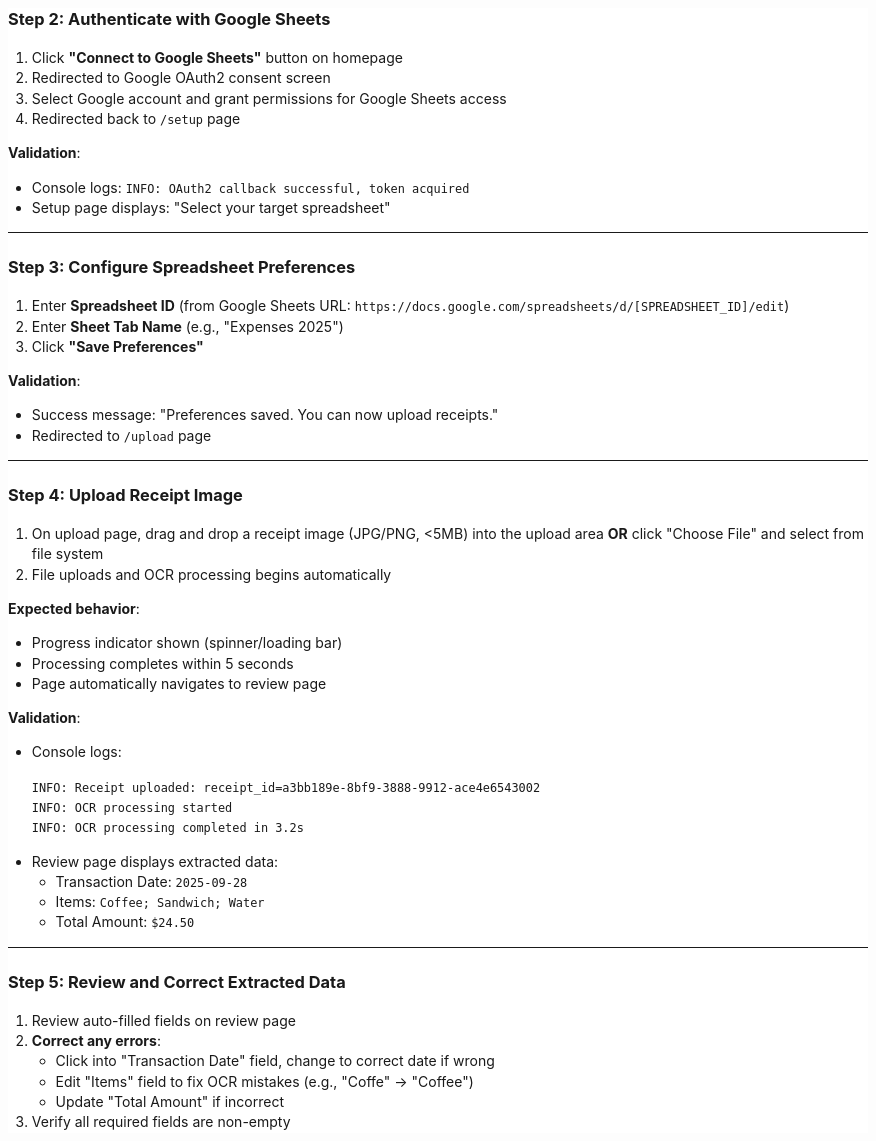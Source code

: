
### Step 2: Authenticate with Google Sheets
1. Click **"Connect to Google Sheets"** button on homepage
2. Redirected to Google OAuth2 consent screen
3. Select Google account and grant permissions for Google Sheets access
4. Redirected back to `/setup` page

**Validation**:
- Console logs: `INFO: OAuth2 callback successful, token acquired`
- Setup page displays: "Select your target spreadsheet"

---

### Step 3: Configure Spreadsheet Preferences
1. Enter **Spreadsheet ID** (from Google Sheets URL: `https://docs.google.com/spreadsheets/d/[SPREADSHEET_ID]/edit`)
2. Enter **Sheet Tab Name** (e.g., "Expenses 2025")
3. Click **"Save Preferences"**

**Validation**:
- Success message: "Preferences saved. You can now upload receipts."
- Redirected to `/upload` page

---

### Step 4: Upload Receipt Image
1. On upload page, drag and drop a receipt image (JPG/PNG, <5MB) into the upload area
   **OR** click "Choose File" and select from file system
2. File uploads and OCR processing begins automatically

**Expected behavior**:
- Progress indicator shown (spinner/loading bar)
- Processing completes within 5 seconds
- Page automatically navigates to review page

**Validation**:
- Console logs:
  ```
  INFO: Receipt uploaded: receipt_id=a3bb189e-8bf9-3888-9912-ace4e6543002
  INFO: OCR processing started
  INFO: OCR processing completed in 3.2s
  ```
- Review page displays extracted data:
  - Transaction Date: `2025-09-28`
  - Items: `Coffee; Sandwich; Water`
  - Total Amount: `$24.50`

---

### Step 5: Review and Correct Extracted Data
1. Review auto-filled fields on review page
2. **Correct any errors**:
   - Click into "Transaction Date" field, change to correct date if wrong
   - Edit "Items" field to fix OCR mistakes (e.g., "Coffe" → "Coffee")
   - Update "Total Amount" if incorrect
3. Verify all required fields are non-empty
